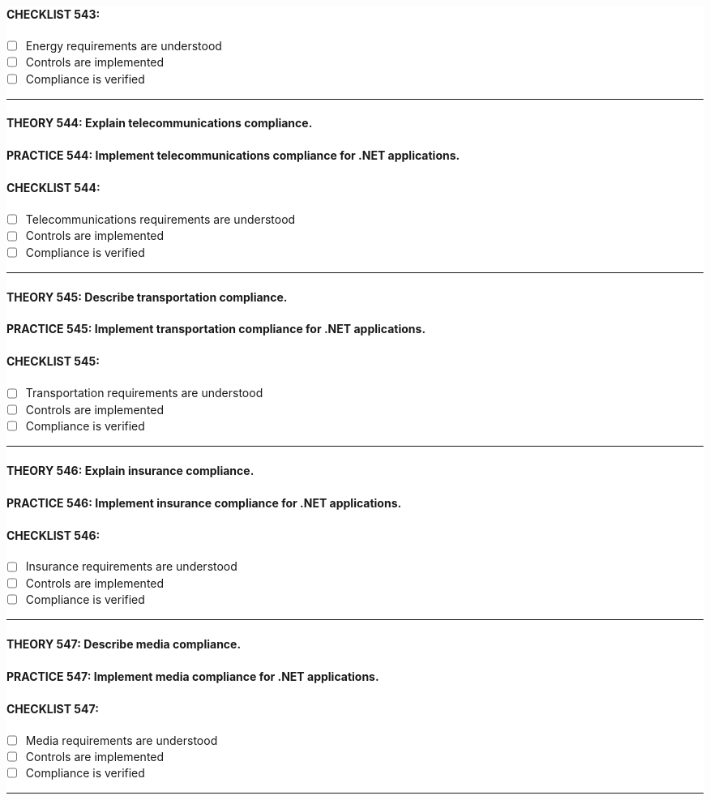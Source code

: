 #### CHECKLIST 543:

- [ ] Energy requirements are understood
- [ ] Controls are implemented
- [ ] Compliance is verified

---

#### THEORY 544: Explain telecommunications compliance.

#### PRACTICE 544: Implement telecommunications compliance for .NET applications.

#### CHECKLIST 544:

- [ ] Telecommunications requirements are understood
- [ ] Controls are implemented
- [ ] Compliance is verified

---

#### THEORY 545: Describe transportation compliance.

#### PRACTICE 545: Implement transportation compliance for .NET applications.

#### CHECKLIST 545:

- [ ] Transportation requirements are understood
- [ ] Controls are implemented
- [ ] Compliance is verified

---

#### THEORY 546: Explain insurance compliance.

#### PRACTICE 546: Implement insurance compliance for .NET applications.

#### CHECKLIST 546:

- [ ] Insurance requirements are understood
- [ ] Controls are implemented
- [ ] Compliance is verified

---

#### THEORY 547: Describe media compliance.

#### PRACTICE 547: Implement media compliance for .NET applications.

#### CHECKLIST 547:

- [ ] Media requirements are understood
- [ ] Controls are implemented
- [ ] Compliance is verified

---